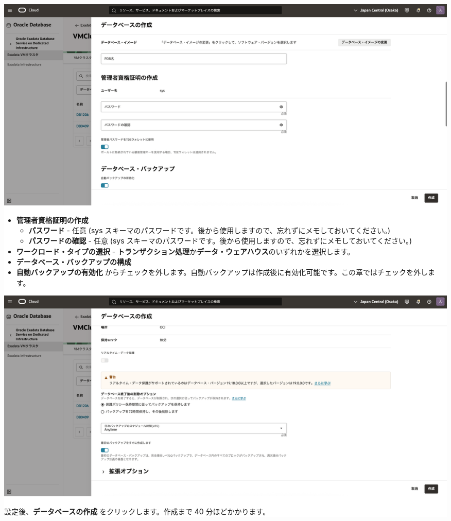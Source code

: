 ![](exadbd101-19.png)

- **管理者資格証明の作成**
  - **パスワード** - 任意 (sys スキーマのパスワードです。後から使用しますので、忘れずにメモしておいてください。)
  - **パスワードの確認** - 任意 (sys スキーマのパスワードです。後から使用しますので、忘れずにメモしておいてください。)
- **ワークロード・タイプの選択** - **トランザクション処理**か**データ・ウェアハウス**のいずれかを選択します。
- **データベース・バックアップの構成**
- **自動バックアップの有効化** からチェックを外します。自動バックアップは作成後に有効化可能です。この章ではチェックを外します。

![](exadbd101-20.png)

設定後、**データベースの作成** をクリックします。作成まで 40 分ほどかかります。
